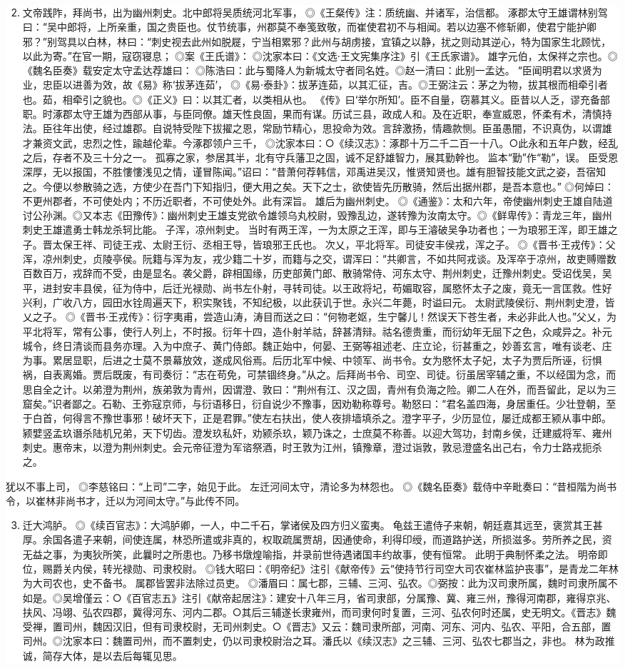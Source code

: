 2. <span id="卷二十四·魏书二十四·韩崔高孙王传第二十四-崔林-2"></span>
文帝践阼，拜尚书，出为幽州刺史。北中郎将吴质统河北军事，
<span class="c1">◎《王粲传》注：质统幽、并诸军，治信都。</span>
涿郡太守王雄谓林别驾曰：“吴中郎将，上所亲重，国之贵臣也。仗节统事，州郡莫不奉笺致敬，而崔使君初不与相闻。若以边塞不修斩卿，使君宁能护卿邪？”别驾具以白林，林曰：“刺史视去此州如脱屣，宁当相累邪？此州与胡虏接，宜镇之以静，扰之则动其逆心，特为国家生北顾忧，以此为寄。”在官一期，寇窃寝息；
<span class="c1">◎案《王氏谱》：
<span class="c2">◎沈家本曰：《文选·王文宪集序注》引《王氏家谱》。</span>
雄字元伯，太保祥之宗也。◎《魏名臣奏》载安定太守孟达荐雄曰：
<span class="c2">◎陈浩曰：此与蜀降人为新城太守者同名姓。◎赵一清曰：此别一孟达。</span>
“臣闻明君以求贤为业，忠臣以进善为效，故《易》称‘拔茅连茹’，
<span class="c2">◎《易·泰卦》：拔茅连茹，以其汇征，吉。◎王弼注云：茅之为物，拔其根而相牵引者也。茹，相牵引之貌也。◎《正义》曰：以其汇者，以类相从也。</span>
《传》曰‘举尔所知’。臣不自量，窃慕其义。臣昔以人乏，谬充备部职。时涿郡太守王雄为西部从事，与臣同僚。雄天性良固，果而有谋。历试三县，政成人和。及在近职，奉宣威恩，怀柔有术，清慎持法。臣往年出使，经过雄郡。自说特受陛下拔擢之恩，常励节精心，思投命为效。言辞激扬，情趣款恻。臣虽愚闇，不识真伪，以谓雄才兼资文武，忠烈之性，踰越伦辈。今涿郡领户三千，
<span class="c2">◎沈家本曰：○《续汉志》：涿郡十万二千二百一十八。○此永和五年户数，经乱之后，存者不及三十分之一。</span>
孤寡之家，参居其半，北有守兵藩卫之固，诚不足舒雄智力，展其勤幹也。
<span class="c2">监本“勤”作“勒”，误。</span>
臣受恩深厚，无以报国，不胜慺慺浅见之情，谨冒陈闻。”诏曰：“昔萧何荐韩信，邓禹进吴汉，惟贤知贤也。雄有胆智技能文武之姿，吾宿知之。今便以参散骑之选，方使少在吾门下知指归，便大用之矣。天下之士，欲使皆先历散骑，然后出据州郡，是吾本意也。”
<span class="c2">◎何焯曰：不更州郡者，不可使处内；不历近职者，不可使处外。此有深旨。</span>
雄后为幽州刺史。
<span class="c2">◎《通鉴》：太和六年，帝使幽州刺史王雄自陆道讨公孙渊。◎又本志《田豫传》：幽州刺史王雄支党欲令雄领乌丸校尉，毁豫乱边，遂转豫为汝南太守。◎《鲜卑传》：青龙三年，幽州刺史王雄遣勇士韩龙杀轲比能。</span>
子浑，凉州刺史。
<span class="c2">当时有两王浑，一为太原之王浑，即与王濬破吴争功者也；一为琅邪王浑，即王雄之子。晋太保王祥、司徒王戎、太尉王衍、丞相王导，皆琅邪王氏也。</span>
次乂，平北将军。司徒安丰侯戎，浑之子。
<span class="c2">◎《晋书·王戎传》：父浑，凉州刺史，贞陵亭侯。阮籍与浑为友，戎少籍二十岁，而籍与之交，谓浑曰：“共卿言，不如共阿戎谈。及浑卒于凉州，故吏赙赠数百数百万，戎辞而不受，由是显名。袭父爵，辟相国缘，历吏部黄门郎、散骑常侍、河东太守、荆州刺史，迁豫州刺史。受诏伐吴，吴平，进封安丰县侯，征为侍中，后迁光禄勋、尚书左仆射，寻转司徒。以王政将圮，苟媚取容，属愍怀太子之废，竟无一言匡救。性好兴利，广收八方，园田水铨周遍天下，积实聚钱，不知纪极，以此获讥于世。永兴二年薨，时谥曰元。</span>
太尉武陵侯衍、荆州刺史澄，皆乂之子。
<span class="c2">◎《晋书·王戎传》：衍字夷甫，尝造山涛，涛目而送之曰：“何物老妪，生宁馨儿！然误天下苍生者，未必非此人也。”父乂，为平北将军，常有公事，使行人列上，不时报。衍年十四，造仆射羊祜，辞甚清辩。祜名德贵重，而衍幼年无屈下之色，众咸异之。补元城令，终日清谈而县务亦理。入为中庶子、黄门侍郎。魏正始中，何晏、王弼等祖述老、庄立论，衍甚重之，妙善玄言，唯有谈老、庄为事。累居显职，后进之士莫不景幕放效，遂成风俗焉。后历北军中候、中领军、尚书令。女为愍怀太子妃，太子为贾后所诬，衍惧祸，自表离婚。贾后既废，有司奏衍：“志在苟免，可禁锢终身。”从之。后拜尚书令、司空、司徒。衍虽居宰辅之重，不以经国为念，而思自全之计。以弟澄为荆州，族弟敦为青州，因谓澄、敦曰：“荆州有江、汉之固，青州有负海之险。卿二人在外，而吾留此，足以为三窟矣。”识者鄙之。石勒、王弥寇京师，与衍语移日，衍自说少不豫事，因劝勒称尊号。勒怒曰：“君名盖四海，身居重任。少壮登朝，至于白首，何得言不豫世事邪！破坏天下，正是君罪。”使左右扶出，使人夜排墙填杀之。澄字平子，少历显位，屡迁成都王颍从事中郎。颍嬖竖孟玖谮杀陆机兄弟，天下切齿。澄发玖私奸，劝颍杀玖，颖乃诛之，士庶莫不称善。以迎大驾功，封南乡侯，迁建威将军、雍州刺史。惠帝末，以澄为荆州刺史。会元帝征澄为军谘祭酒，时王敦为江州，镇豫章，澄过诣敦，敦忌澄盛名出己右，令力士路戎扼杀之。</span>
</span>
犹以不事上司，
<span class="c1">◎李慈铭曰：“上司”二字，始见于此。</span>
左迁河间太守，清论多为林怨也。
<span class="c1">◎《魏名臣奏》载侍中辛毗奏曰：“昔桓階为尚书令，以崔林非尚书才，迁以为河间太守。”与此传不同。</span>

3. <span id="卷二十四·魏书二十四·韩崔高孙王传第二十四-崔林-3"></span>
迁大鸿胪。
<span class="c1">◎《续百官志》：大鸿胪卿，一人，中二千石，掌诸侯及四方归义蛮夷。</span>
龟兹王遣侍子来朝，朝廷嘉其远至，褒赏其王甚厚。余国各遣子来朝，间使连属，林恐所遣或非真的，权取疏属贾胡，因通使命，利得印绶，而道路护送，所损滋多。劳所养之民，资无益之事，为夷狄所笑，此曩时之所患也。乃移书燉煌喻指，并录前世待遇诸国丰约故事，使有恒常。
<span class="c1">此明于典制怀柔之法。</span>
明帝即位，赐爵关内侯，转光禄勋、司隶校尉。
<span class="c1">◎钱大昭曰：《明帝纪》注引《献帝传》云“使持节行司空大司农崔林监护丧事”，是青龙二年林为大司农也，史不备书。</span>
属郡皆罢非法除过员吏。
<span class="c1">◎潘眉曰：属七郡，三辅、三河、弘农。◎弼按：此为汉司隶所属，魏时司隶所属不如是。◎吴增僅云：○《百官志五》注引《献帝起居注》：建安十八年三月，省司隶部，分属豫、冀、雍三州，豫得河南郡，雍得京兆、扶风、冯翊、弘农四郡，冀得河东、河内二郡。○其后三辅遂长隶雍州，而司隶何时复置，三河、弘农何时还属，史无明文。《晋志》魏受禅，置司州，魏因汉旧，但有司隶校尉，无司州刺史。○《晋志》又云：魏司隶所部，河南、河东、河内、弘农、平阳，合五部，置司州。◎沈家本曰：魏置司州，而不置刺史，仍以司隶校尉治之耳。潘氏以《续汉志》之三辅、三河、弘农七郡当之，非也。</span>
林为政推诚，简存大体，是以去后每辄见思。
